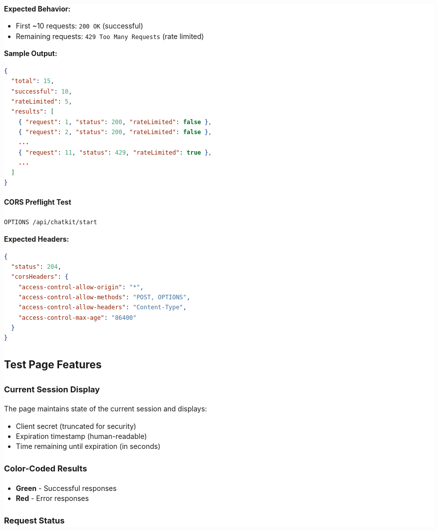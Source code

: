 **Expected Behavior:**
- First ~10 requests: `200 OK` (successful)
- Remaining requests: `429 Too Many Requests` (rate limited)

**Sample Output:**
```json
{
  "total": 15,
  "successful": 10,
  "rateLimited": 5,
  "results": [
    { "request": 1, "status": 200, "rateLimited": false },
    { "request": 2, "status": 200, "rateLimited": false },
    ...
    { "request": 11, "status": 429, "rateLimited": true },
    ...
  ]
}
```

#### CORS Preflight Test
```
OPTIONS /api/chatkit/start
```

**Expected Headers:**
```json
{
  "status": 204,
  "corsHeaders": {
    "access-control-allow-origin": "*",
    "access-control-allow-methods": "POST, OPTIONS",
    "access-control-allow-headers": "Content-Type",
    "access-control-max-age": "86400"
  }
}
```

## Test Page Features

### Current Session Display

The page maintains state of the current session and displays:
- Client secret (truncated for security)
- Expiration timestamp (human-readable)
- Time remaining until expiration (in seconds)

### Color-Coded Results

- **Green** - Successful responses
- **Red** - Error responses

### Request Status
